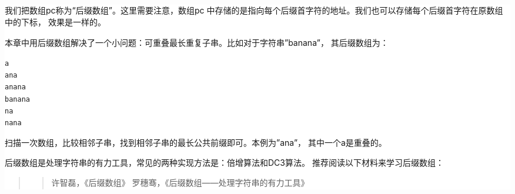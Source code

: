 我们把数组pc称为“后缀数组”。这里需要注意，数组pc 中存储的是指向每个后缀首字符的地址。我们也可以存储每个后缀首字符在原数组中的下标， 效果是一样的。

本章中用后缀数组解决了一个小问题：可重叠最长重复子串。比如对于字符串”banana”， 其后缀数组为：

```
a
ana
anana
banana
na
nana
```

扫描一次数组，比较相邻子串，找到相邻子串的最长公共前缀即可。本例为”ana”， 其中一个a是重叠的。

后缀数组是处理字符串的有力工具，常见的两种实现方法是：倍增算法和DC3算法。 推荐阅读以下材料来学习后缀数组：

>> 许智磊，《后缀数组》
>> 罗穗骞，《后缀数组——处理字符串的有力工具》

